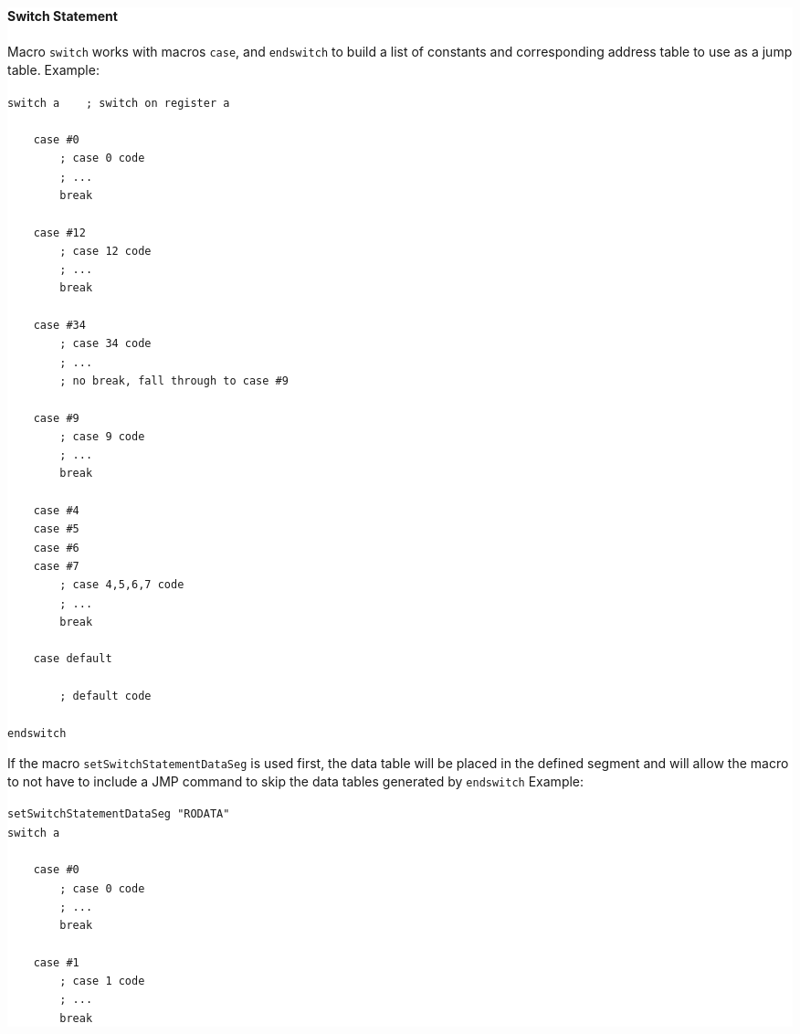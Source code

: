 #### Switch Statement

Macro `switch` works with macros `case`, and `endswitch` to build a list of constants 
and corresponding address table to use as a jump table. Example:

    switch a	; switch on register a
    
        case #0
            ; case 0 code
            ; ...
            break
            
        case #12
            ; case 12 code
            ; ...
            break
            
        case #34
            ; case 34 code
            ; ...
            ; no break, fall through to case #9
            
        case #9
            ; case 9 code
            ; ...
            break
            
        case #4 
        case #5
        case #6
        case #7
            ; case 4,5,6,7 code
            ; ...
            break
            
        case default
        
            ; default code
    
    endswitch

If the macro `setSwitchStatementDataSeg` is used first, the data table 
will be placed in the defined segment and will allow the macro to not 
have to include a JMP command to skip the data tables generated 
by `endswitch` Example:

    setSwitchStatementDataSeg "RODATA"
    switch a
    
        case #0
            ; case 0 code
            ; ...
            break
            
        case #1
            ; case 1 code
            ; ...
            break
            